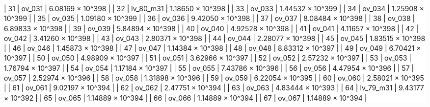 | 31 | ov_031 | 6.08169 × 10^398 |
| 32 | lv_80_m31 | 1.18650 × 10^398 |
| 33 | ov_033 | 1.44532 × 10^399 |
| 34 | ov_034 | 1.25908 × 10^399 |
| 35 | ov_035 | 1.09180 × 10^399 |
| 36 | ov_036 | 9.42050 × 10^398 |
| 37 | ov_037 | 8.08484 × 10^398 |
| 38 | ov_038 | 6.89833 × 10^398 |
| 39 | ov_039 | 5.84894 × 10^398 |
| 40 | ov_040 | 4.92528 × 10^398 |
| 41 | ov_041 | 4.11657 × 10^398 |
| 42 | ov_042 | 3.41260 × 10^398 |
| 43 | ov_043 | 2.80371 × 10^398 |
| 44 | ov_044 | 2.28077 × 10^398 |
| 45 | ov_045 | 1.83515 × 10^398 |
| 46 | ov_046 | 1.45873 × 10^398 |
| 47 | ov_047 | 1.14384 × 10^398 |
| 48 | ov_048 | 8.83312 × 10^397 |
| 49 | ov_049 | 6.70421 × 10^397 |
| 50 | ov_050 | 4.98909 × 10^397 |
| 51 | ov_051 | 3.62966 × 10^397 |
| 52 | ov_052 | 2.57232 × 10^397 |
| 53 | ov_053 | 1.76794 × 10^397 |
| 54 | ov_054 | 1.17184 × 10^397 |
| 55 | ov_055 | 7.43786 × 10^396 |
| 56 | ov_056 | 4.47954 × 10^396 |
| 57 | ov_057 | 2.52974 × 10^396 |
| 58 | ov_058 | 1.31898 × 10^396 |
| 59 | ov_059 | 6.22054 × 10^395 |
| 60 | ov_060 | 2.58021 × 10^395 |
| 61 | ov_061 | 9.02197 × 10^394 |
| 62 | ov_062 | 2.47751 × 10^394 |
| 63 | ov_063 | 4.83444 × 10^393 |
| 64 | lv_79_m31 | 9.43177 × 10^392 |
| 65 | ov_065 | 1.14889 × 10^394 |
| 66 | ov_066 | 1.14889 × 10^394 |
| 67 | ov_067 | 1.14889 × 10^394 |
